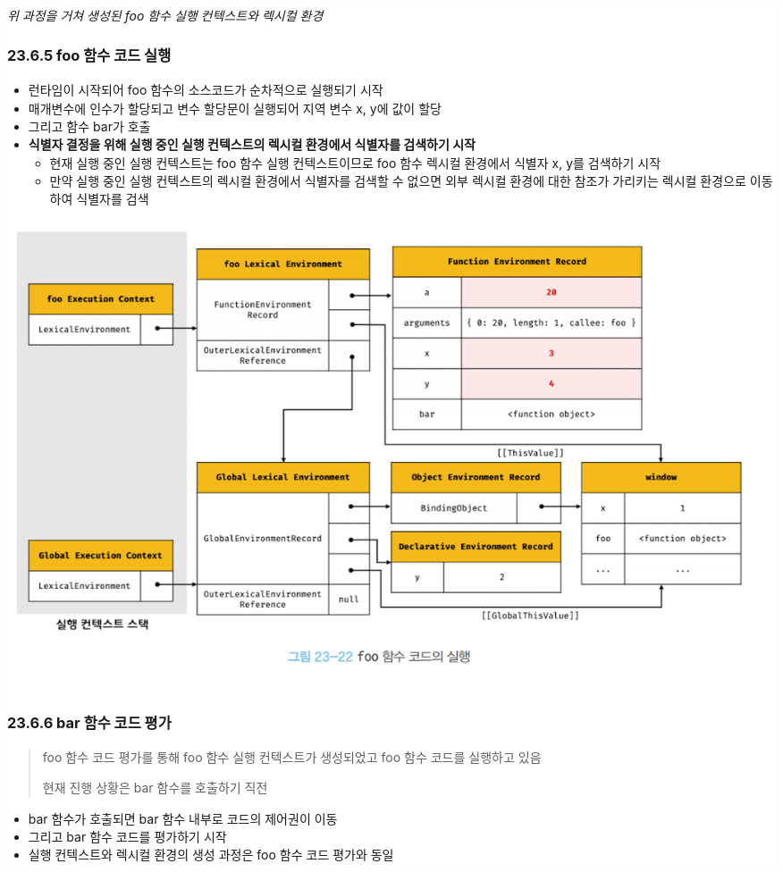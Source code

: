 _위 과정을 거쳐 생성된 foo 함수 실행 컨텍스트와 렉시컬 환경_

### 23.6.5 foo 함수 코드 실행

- 런타임이 시작되어 foo 함수의 소스코드가 순차적으로 실행되기 시작
- 매개변수에 인수가 할당되고 변수 할당문이 실행되어 지역 변수 x, y에 값이 할당
- 그리고 함수 bar가 호출
- **식별자 결정을 위해 실행 중인 실행 컨텍스트의 렉시컬 환경에서 식별자를 검색하기 시작**
  - 현재 실행 중인 실행 컨텍스트는 foo 함수 실행 컨텍스트이므로 foo 함수 렉시컬 환경에서 식별자 x, y를 검색하기 시작
  - 만약 실행 중인 실행 컨텍스트의 렉시컬 환경에서 식별자를 검색할 수 없으면 외부 렉시컬 환경에 대한 참조가 가리키는 렉시컬 환경으로 이동하여 식별자를 검색

![](./public/chap23/23-16.png)

### 23.6.6 bar 함수 코드 평가

> foo 함수 코드 평가를 통해 foo 함수 실행 컨텍스트가 생성되었고 foo 함수 코드를 실행하고 있음
>
> 현재 진행 상황은 bar 함수를 호출하기 직전

- bar 함수가 호출되면 bar 함수 내부로 코드의 제어권이 이동
- 그리고 bar 함수 코드를 평가하기 시작
- 실행 컨텍스트와 렉시컬 환경의 생성 과정은 foo 함수 코드 평가와 동일
